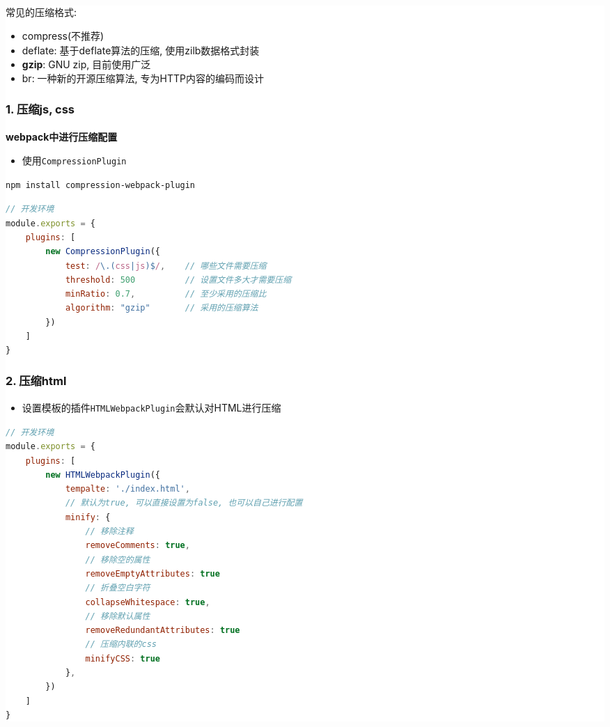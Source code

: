 常见的压缩格式:

- compress(不推荐)
- deflate: 基于deflate算法的压缩, 使用zilb数据格式封装
- **gzip**: GNU zip, 目前使用广泛
- br: 一种新的开源压缩算法, 专为HTTP内容的编码而设计

### 1. 压缩js, css

**webpack中进行压缩配置**

- 使用`CompressionPlugin`

```shell
npm install compression-webpack-plugin
```

```js
// 开发环境
module.exports = {
    plugins: [
        new CompressionPlugin({
            test: /\.(css|js)$/,	// 哪些文件需要压缩
            threshold: 500			// 设置文件多大才需要压缩
            minRatio: 0.7,			// 至少采用的压缩比
            algorithm: "gzip"		// 采用的压缩算法
        })
    ]
}
```



### 2. 压缩html

- 设置模板的插件`HTMLWebpackPlugin`会默认对HTML进行压缩

```js
// 开发环境
module.exports = {
    plugins: [
        new HTMLWebpackPlugin({
            tempalte: './index.html',
            // 默认为true, 可以直接设置为false, 也可以自己进行配置
            minify: {
                // 移除注释
            	removeComments: true,
            	// 移除空的属性
            	removeEmptyAttributes: true
                // 折叠空白字符
                collapseWhitespace: true,
                // 移除默认属性
                removeRedundantAttributes: true
                // 压缩内联的css
                minifyCSS: true
            },
        })
    ]
}
```
